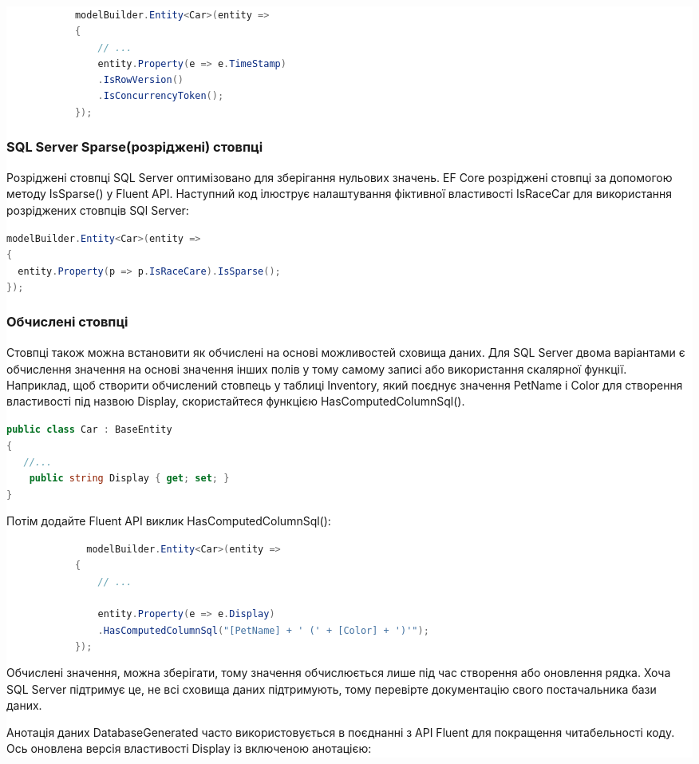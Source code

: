 ```cs
            modelBuilder.Entity<Car>(entity => 
            {
                // ...
                entity.Property(e => e.TimeStamp)
                .IsRowVersion()
                .IsConcurrencyToken();
            });
```

### SQL Server Sparse(pозріджені) стовпці

Розріджені стовпці SQL Server оптимізовано для зберігання нульових значень. EF Core розріджені стовпці за допомогою методу IsSparse() у Fluent API. Наступний код ілюструє налаштування фіктивної властивості IsRaceCar для використання розріджених стовпців SQl Server:

```cs
modelBuilder.Entity<Car>(entity =>
{
  entity.Property(p => p.IsRaceCare).IsSparse();
});
```

### Обчислені стовпці

Стовпці також можна встановити як обчислені на основі можливостей сховища даних. Для SQL Server двома варіантами є обчислення значення на основі значення інших полів у тому самому записі або використання скалярної функції. Наприклад, щоб створити обчислений стовпець у таблиці Inventory, який поєднує значення PetName і Color для створення властивості під назвою Display, скористайтеся функцією HasComputedColumnSql().

```cs
public class Car : BaseEntity
{
   //...
    public string Display { get; set; }
}
```
Потім додайте Fluent API виклик HasComputedColumnSql():

```cs
              modelBuilder.Entity<Car>(entity => 
            {
                // ...          

                entity.Property(e => e.Display)
                .HasComputedColumnSql("[PetName] + ' (' + [Color] + ')'");
            });
```
Обчислені значення, можна зберігати, тому значення обчислюється лише під час створення або оновлення рядка. Хоча SQL Server підтримує це, не всі сховища даних підтримують, тому перевірте документацію свого постачальника бази даних.

Анотація даних DatabaseGenerated часто використовується в поєднанні з API Fluent для покращення читабельності коду. Ось оновлена ​​версія властивості Display із включеною анотацією:
